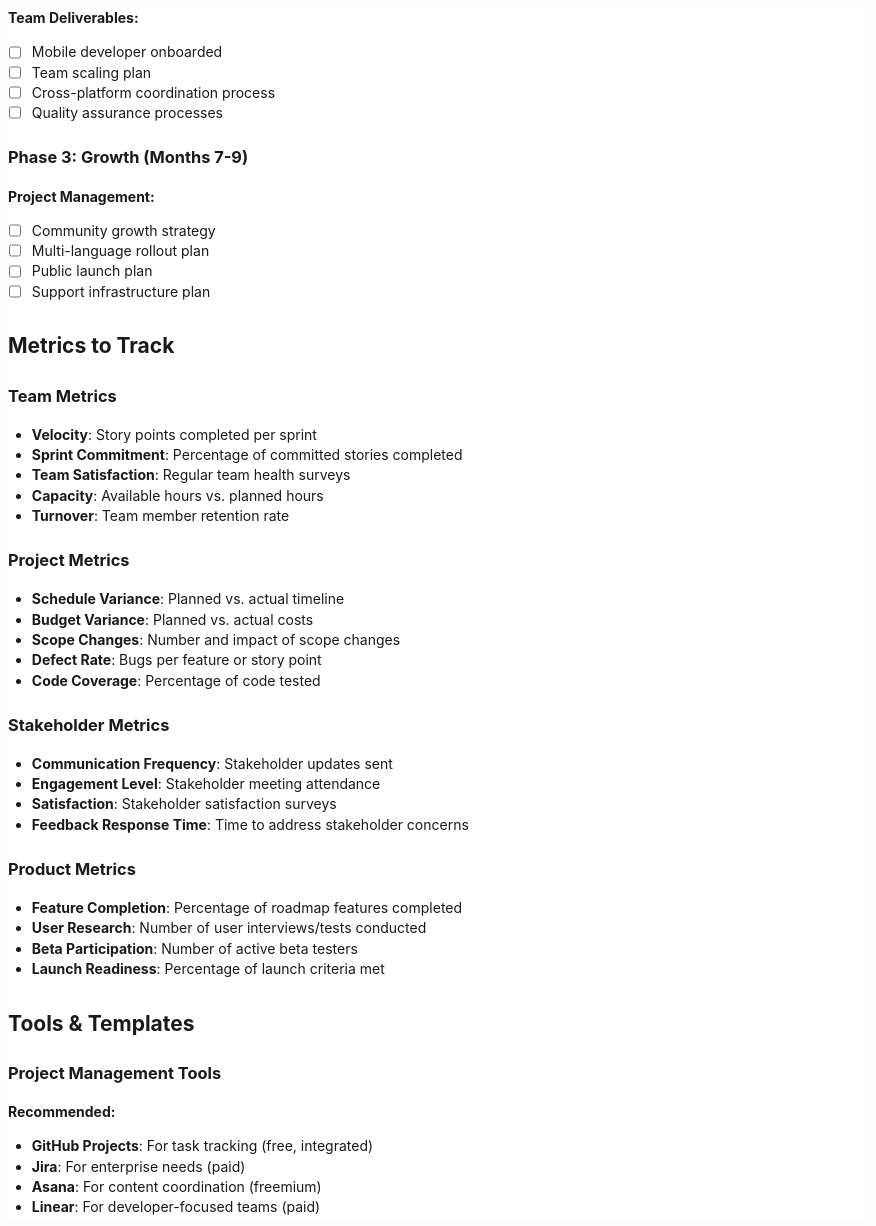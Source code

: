 **Team Deliverables:**
- [ ] Mobile developer onboarded
- [ ] Team scaling plan
- [ ] Cross-platform coordination process
- [ ] Quality assurance processes

### Phase 3: Growth (Months 7-9)

**Project Management:**
- [ ] Community growth strategy
- [ ] Multi-language rollout plan
- [ ] Public launch plan
- [ ] Support infrastructure plan

## Metrics to Track

### Team Metrics
- **Velocity**: Story points completed per sprint
- **Sprint Commitment**: Percentage of committed stories completed
- **Team Satisfaction**: Regular team health surveys
- **Capacity**: Available hours vs. planned hours
- **Turnover**: Team member retention rate

### Project Metrics
- **Schedule Variance**: Planned vs. actual timeline
- **Budget Variance**: Planned vs. actual costs
- **Scope Changes**: Number and impact of scope changes
- **Defect Rate**: Bugs per feature or story point
- **Code Coverage**: Percentage of code tested

### Stakeholder Metrics
- **Communication Frequency**: Stakeholder updates sent
- **Engagement Level**: Stakeholder meeting attendance
- **Satisfaction**: Stakeholder satisfaction surveys
- **Feedback Response Time**: Time to address stakeholder concerns

### Product Metrics
- **Feature Completion**: Percentage of roadmap features completed
- **User Research**: Number of user interviews/tests conducted
- **Beta Participation**: Number of active beta testers
- **Launch Readiness**: Percentage of launch criteria met

## Tools & Templates

### Project Management Tools
**Recommended:**
- **GitHub Projects**: For task tracking (free, integrated)
- **Jira**: For enterprise needs (paid)
- **Asana**: For content coordination (freemium)
- **Linear**: For developer-focused teams (paid)
